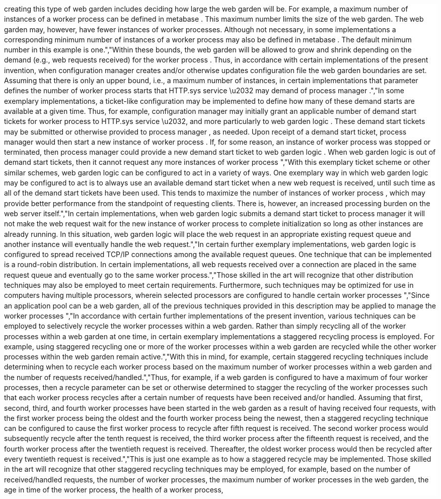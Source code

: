 creating this type of web garden includes deciding how large the web garden will be. For example, a maximum number of instances of a worker process can be defined in metabase . This maximum number limits the size of the web garden. The web garden may, however, have fewer instances of worker processes. Although not necessary, in some implementations a corresponding minimum number of instances of a worker process may also be defined in metabase . The default minimum number in this example is one.","Within these bounds, the web garden will be allowed to grow and shrink depending on the demand (e.g., web requests received) for the worker process . Thus, in accordance with certain implementations of the present invention, when configuration manager  creates and\/or otherwise updates configuration file  the web garden boundaries are set. Assuming that there is only an upper bound, i.e., a maximum number of instances, in certain implementations that parameter defines the number of worker process starts that HTTP.sys service \u2032 may demand of process manager .","In some exemplary implementations, a ticket-like configuration may be implemented to define how many of these demand starts are available at a given time. Thus, for example, configuration manager  may initially grant an applicable number of demand start tickets for worker process to HTTP.sys service \u2032, and more particularly to web garden logic . These demand start tickets may be submitted or otherwise provided to process manager , as needed. Upon receipt of a demand start ticket, process manager  would then start a new instance of worker process . If, for some reason, an instance of worker process was stopped or terminated, then process manager could provide a new demand start ticket to web garden logic . When web garden logic  is out of demand start tickets, then it cannot request any more instances of worker process ","With this exemplary ticket scheme or other similar schemes, web garden logic  can be configured to act in a variety of ways. One exemplary way in which web garden logic  may be configured to act is to always use an available demand start ticket when a new web request is received, until such time as all of the demand start tickets have been used. This tends to maximize the number of instances of worker process , which may provide better performance from the standpoint of requesting clients. There is, however, an increased processing burden on the web server itself.","In certain implementations, when web garden logic  submits a demand start ticket to process manager  it will not make the web request wait for the new instance of worker process to complete initialization so long as other instances are already running. In this situation, web garden logic  will place the web request in an appropriate existing request queue and another instance will eventually handle the web request.","In certain further exemplary implementations, web garden logic  is configured to spread received TCP\/IP connections among the available request queues. One technique that can be implemented is a round-robin distribution. In certain implementations, all web requests received over a connection are placed in the same request queue and eventually go to the same worker process.","Those skilled in the art will recognize that other distribution techniques may also be employed to meet certain requirements. Furthermore, such techniques may be optimized for use in computers having multiple processors, wherein selected processors are configured to handle certain worker processes ","Since an application pool can be a web garden, all of the previous techniques provided in this description may be applied to manage the worker processes ","In accordance with certain further implementations of the present invention, various techniques can be employed to selectively recycle the worker processes within a web garden. Rather than simply recycling all of the worker processes within a web garden at one time, in certain exemplary implementations a staggered recycling process is employed. For example, using staggered recycling one or more of the worker processes within a web garden are recycled while the other worker processes within the web garden remain active.","With this in mind, for example, certain staggered recycling techniques include determining when to recycle each worker process based on the maximum number of worker processes within a web garden and the number of requests received\/handled.","Thus, for example, if a web garden is configured to have a maximum of four worker processes, then a recycle parameter can be set or otherwise determined to stagger the recycling of the worker processes such that each worker process recycles after a certain number of requests have been received and\/or handled. Assuming that first, second, third, and fourth worker processes have been started in the web garden as a result of having received four requests, with the first worker process being the oldest and the fourth worker process being the newest, then a staggered recycling technique can be configured to cause the first worker process to recycle after fifth request is received. The second worker process would subsequently recycle after the tenth request is received, the third worker process after the fifteenth request is received, and the fourth worker process after the twentieth request is received. Thereafter, the oldest worker process would then be recycled after every twentieth request is received.","This is just one example as to how a staggered recycle may be implemented. Those skilled in the art will recognize that other staggered recycling techniques may be employed, for example, based on the number of received\/handled requests, the number of worker processes, the maximum number of worker processes in the web garden, the age in time of the worker process, the health of a worker process,